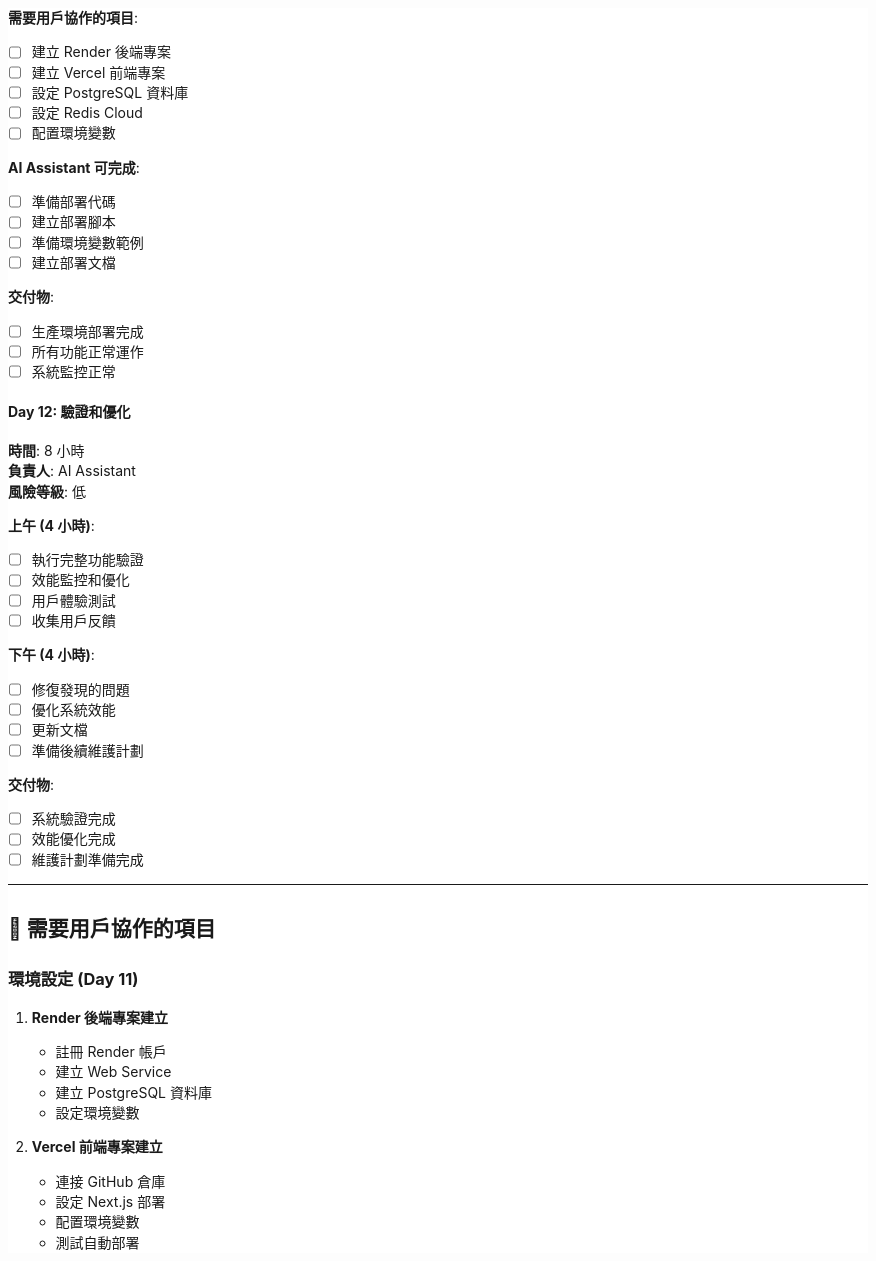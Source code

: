 **需要用戶協作的項目**:
- [ ] 建立 Render 後端專案
- [ ] 建立 Vercel 前端專案
- [ ] 設定 PostgreSQL 資料庫
- [ ] 設定 Redis Cloud
- [ ] 配置環境變數

**AI Assistant 可完成**:
- [ ] 準備部署代碼
- [ ] 建立部署腳本
- [ ] 準備環境變數範例
- [ ] 建立部署文檔

**交付物**:
- [ ] 生產環境部署完成
- [ ] 所有功能正常運作
- [ ] 系統監控正常

#### Day 12: 驗證和優化
**時間**: 8 小時  
**負責人**: AI Assistant  
**風險等級**: 低

**上午 (4 小時)**:
- [ ] 執行完整功能驗證
- [ ] 效能監控和優化
- [ ] 用戶體驗測試
- [ ] 收集用戶反饋

**下午 (4 小時)**:
- [ ] 修復發現的問題
- [ ] 優化系統效能
- [ ] 更新文檔
- [ ] 準備後續維護計劃

**交付物**:
- [ ] 系統驗證完成
- [ ] 效能優化完成
- [ ] 維護計劃準備完成

---

## 🚨 需要用戶協作的項目

### 環境設定 (Day 11)
1. **Render 後端專案建立**
   - 註冊 Render 帳戶
   - 建立 Web Service
   - 建立 PostgreSQL 資料庫
   - 設定環境變數

2. **Vercel 前端專案建立**
   - 連接 GitHub 倉庫
   - 設定 Next.js 部署
   - 配置環境變數
   - 測試自動部署
